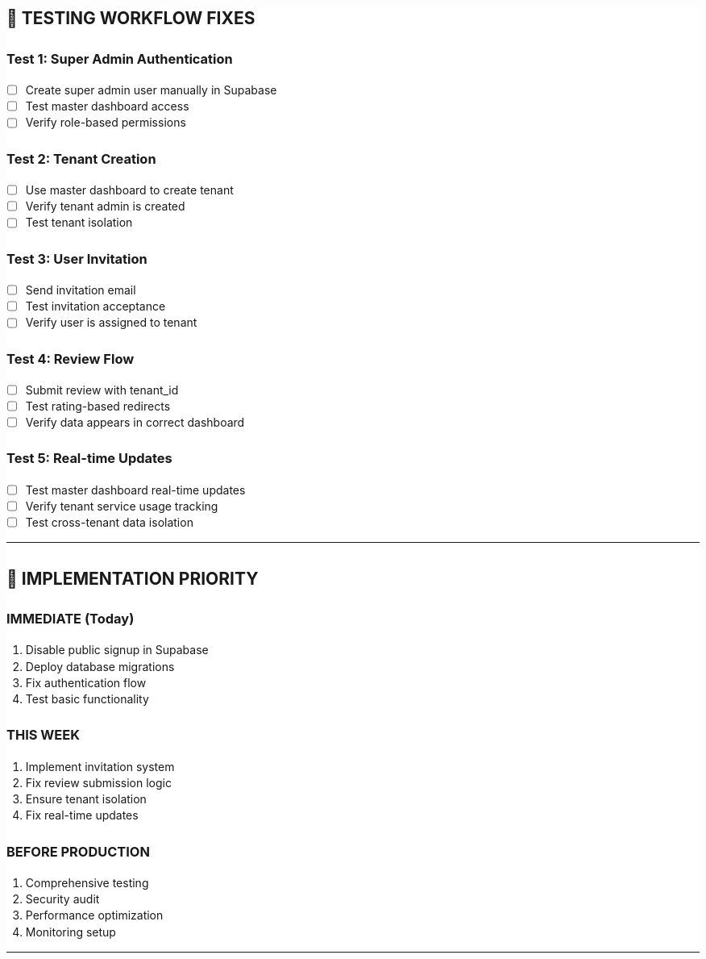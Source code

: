 
## 🧪 **TESTING WORKFLOW FIXES**

### **Test 1: Super Admin Authentication**
- [ ] Create super admin user manually in Supabase
- [ ] Test master dashboard access
- [ ] Verify role-based permissions

### **Test 2: Tenant Creation**
- [ ] Use master dashboard to create tenant
- [ ] Verify tenant admin is created
- [ ] Test tenant isolation

### **Test 3: User Invitation**
- [ ] Send invitation email
- [ ] Test invitation acceptance
- [ ] Verify user is assigned to tenant

### **Test 4: Review Flow**
- [ ] Submit review with tenant_id
- [ ] Test rating-based redirects
- [ ] Verify data appears in correct dashboard

### **Test 5: Real-time Updates**
- [ ] Test master dashboard real-time updates
- [ ] Verify tenant service usage tracking
- [ ] Test cross-tenant data isolation

---

## 🎯 **IMPLEMENTATION PRIORITY**

### **IMMEDIATE (Today)**
1. Disable public signup in Supabase
2. Deploy database migrations
3. Fix authentication flow
4. Test basic functionality

### **THIS WEEK**
1. Implement invitation system
2. Fix review submission logic
3. Ensure tenant isolation
4. Fix real-time updates

### **BEFORE PRODUCTION**
1. Comprehensive testing
2. Security audit
3. Performance optimization
4. Monitoring setup

---